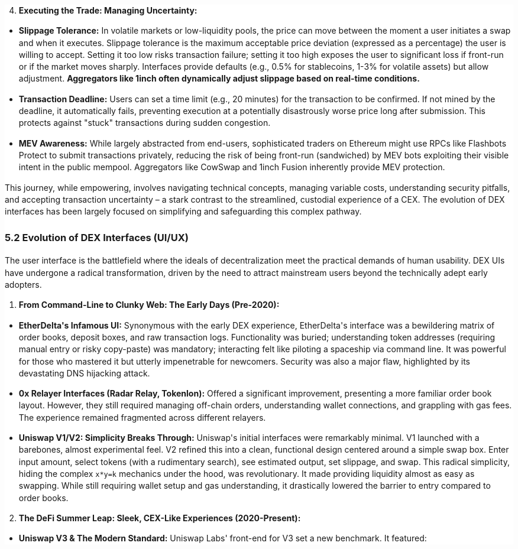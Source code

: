 4.  **Executing the Trade: Managing Uncertainty:**

*   **Slippage Tolerance:** In volatile markets or low-liquidity pools, the price can move between the moment a user initiates a swap and when it executes. Slippage tolerance is the maximum acceptable price deviation (expressed as a percentage) the user is willing to accept. Setting it too low risks transaction failure; setting it too high exposes the user to significant loss if front-run or if the market moves sharply. Interfaces provide defaults (e.g., 0.5% for stablecoins, 1-3% for volatile assets) but allow adjustment. **Aggregators like 1inch often dynamically adjust slippage based on real-time conditions.**

*   **Transaction Deadline:** Users can set a time limit (e.g., 20 minutes) for the transaction to be confirmed. If not mined by the deadline, it automatically fails, preventing execution at a potentially disastrously worse price long after submission. This protects against "stuck" transactions during sudden congestion.

*   **MEV Awareness:** While largely abstracted from end-users, sophisticated traders on Ethereum might use RPCs like Flashbots Protect to submit transactions privately, reducing the risk of being front-run (sandwiched) by MEV bots exploiting their visible intent in the public mempool. Aggregators like CowSwap and 1inch Fusion inherently provide MEV protection.

This journey, while empowering, involves navigating technical concepts, managing variable costs, understanding security pitfalls, and accepting transaction uncertainty – a stark contrast to the streamlined, custodial experience of a CEX. The evolution of DEX interfaces has been largely focused on simplifying and safeguarding this complex pathway.

### 5.2 Evolution of DEX Interfaces (UI/UX)

The user interface is the battlefield where the ideals of decentralization meet the practical demands of human usability. DEX UIs have undergone a radical transformation, driven by the need to attract mainstream users beyond the technically adept early adopters.

1.  **From Command-Line to Clunky Web: The Early Days (Pre-2020):**

*   **EtherDelta's Infamous UI:** Synonymous with the early DEX experience, EtherDelta's interface was a bewildering matrix of order books, deposit boxes, and raw transaction logs. Functionality was buried; understanding token addresses (requiring manual entry or risky copy-paste) was mandatory; interacting felt like piloting a spaceship via command line. It was powerful for those who mastered it but utterly impenetrable for newcomers. Security was also a major flaw, highlighted by its devastating DNS hijacking attack.

*   **0x Relayer Interfaces (Radar Relay, Tokenlon):** Offered a significant improvement, presenting a more familiar order book layout. However, they still required managing off-chain orders, understanding wallet connections, and grappling with gas fees. The experience remained fragmented across different relayers.

*   **Uniswap V1/V2: Simplicity Breaks Through:** Uniswap's initial interfaces were remarkably minimal. V1 launched with a barebones, almost experimental feel. V2 refined this into a clean, functional design centered around a simple swap box. Enter input amount, select tokens (with a rudimentary search), see estimated output, set slippage, and swap. This radical simplicity, hiding the complex `x*y=k` mechanics under the hood, was revolutionary. It made providing liquidity almost as easy as swapping. While still requiring wallet setup and gas understanding, it drastically lowered the barrier to entry compared to order books.

2.  **The DeFi Summer Leap: Sleek, CEX-Like Experiences (2020-Present):**

*   **Uniswap V3 & The Modern Standard:** Uniswap Labs' front-end for V3 set a new benchmark. It featured:

